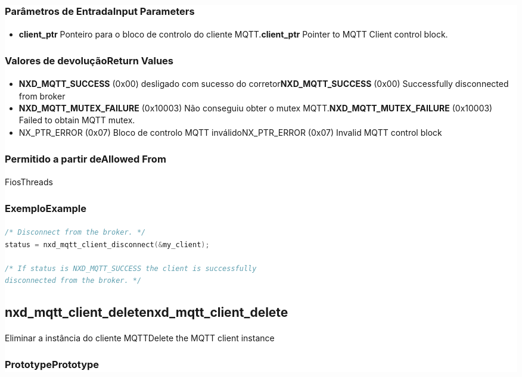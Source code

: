 ### <a name="input-parameters"></a><span data-ttu-id="2b36b-430">Parâmetros de Entrada</span><span class="sxs-lookup"><span data-stu-id="2b36b-430">Input Parameters</span></span>

- <span data-ttu-id="2b36b-431">**client_ptr** Ponteiro para o bloco de controlo do cliente MQTT.</span><span class="sxs-lookup"><span data-stu-id="2b36b-431">**client_ptr** Pointer to MQTT Client control block.</span></span>

### <a name="return-values"></a><span data-ttu-id="2b36b-432">Valores de devolução</span><span class="sxs-lookup"><span data-stu-id="2b36b-432">Return Values</span></span>

- <span data-ttu-id="2b36b-433">**NXD_MQTT_SUCCESS** (0x00) desligado com sucesso do corretor</span><span class="sxs-lookup"><span data-stu-id="2b36b-433">**NXD_MQTT_SUCCESS** (0x00) Successfully disconnected from broker</span></span>
- <span data-ttu-id="2b36b-434">**NXD_MQTT_MUTEX_FAILURE** (0x10003) Não conseguiu obter o mutex MQTT.</span><span class="sxs-lookup"><span data-stu-id="2b36b-434">**NXD_MQTT_MUTEX_FAILURE** (0x10003) Failed to obtain MQTT mutex.</span></span>
- <span data-ttu-id="2b36b-435">NX_PTR_ERROR (0x07) Bloco de controlo MQTT inválido</span><span class="sxs-lookup"><span data-stu-id="2b36b-435">NX_PTR_ERROR (0x07) Invalid MQTT control block</span></span>

### <a name="allowed-from"></a><span data-ttu-id="2b36b-436">Permitido a partir de</span><span class="sxs-lookup"><span data-stu-id="2b36b-436">Allowed From</span></span>

<span data-ttu-id="2b36b-437">Fios</span><span class="sxs-lookup"><span data-stu-id="2b36b-437">Threads</span></span>

### <a name="example"></a><span data-ttu-id="2b36b-438">Exemplo</span><span class="sxs-lookup"><span data-stu-id="2b36b-438">Example</span></span>

```c
/* Disconnect from the broker. */
status = nxd_mqtt_client_disconnect(&my_client);

/* If status is NXD_MQTT_SUCCESS the client is successfully
disconnected from the broker. */
```

## <a name="nxd_mqtt_client_delete"></a><span data-ttu-id="2b36b-439">nxd_mqtt_client_delete</span><span class="sxs-lookup"><span data-stu-id="2b36b-439">nxd_mqtt_client_delete</span></span>

<span data-ttu-id="2b36b-440">Eliminar a instância do cliente MQTT</span><span class="sxs-lookup"><span data-stu-id="2b36b-440">Delete the MQTT client instance</span></span>

### <a name="prototype"></a><span data-ttu-id="2b36b-441">Prototype</span><span class="sxs-lookup"><span data-stu-id="2b36b-441">Prototype</span></span>
